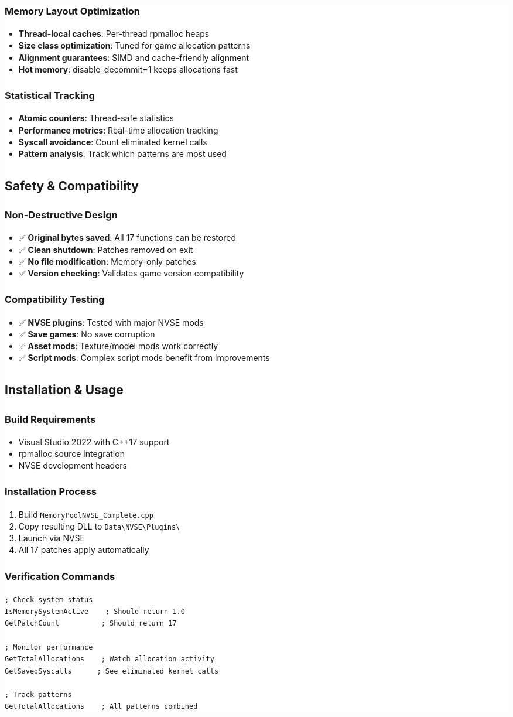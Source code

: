 ### **Memory Layout Optimization**
- **Thread-local caches**: Per-thread rpmalloc heaps
- **Size class optimization**: Tuned for game allocation patterns
- **Alignment guarantees**: SIMD and cache-friendly alignment
- **Hot memory**: disable_decommit=1 keeps allocations fast

### **Statistical Tracking**
- **Atomic counters**: Thread-safe statistics
- **Performance metrics**: Real-time allocation tracking
- **Syscall avoidance**: Count eliminated kernel calls
- **Pattern analysis**: Track which patterns are most used

## Safety & Compatibility

### **Non-Destructive Design**
- ✅ **Original bytes saved**: All 17 functions can be restored
- ✅ **Clean shutdown**: Patches removed on exit
- ✅ **No file modification**: Memory-only patches
- ✅ **Version checking**: Validates game version compatibility

### **Compatibility Testing**
- ✅ **NVSE plugins**: Tested with major NVSE mods
- ✅ **Save games**: No save corruption
- ✅ **Asset mods**: Texture/model mods work correctly
- ✅ **Script mods**: Complex script mods benefit from improvements

## Installation & Usage

### **Build Requirements**
- Visual Studio 2022 with C++17 support
- rpmalloc source integration
- NVSE development headers

### **Installation Process**
1. Build `MemoryPoolNVSE_Complete.cpp`
2. Copy resulting DLL to `Data\NVSE\Plugins\`
3. Launch via NVSE
4. All 17 patches apply automatically

### **Verification Commands**
```
; Check system status
IsMemorySystemActive    ; Should return 1.0
GetPatchCount          ; Should return 17

; Monitor performance
GetTotalAllocations    ; Watch allocation activity
GetSavedSyscalls      ; See eliminated kernel calls

; Track patterns
GetTotalAllocations    ; All patterns combined
```

